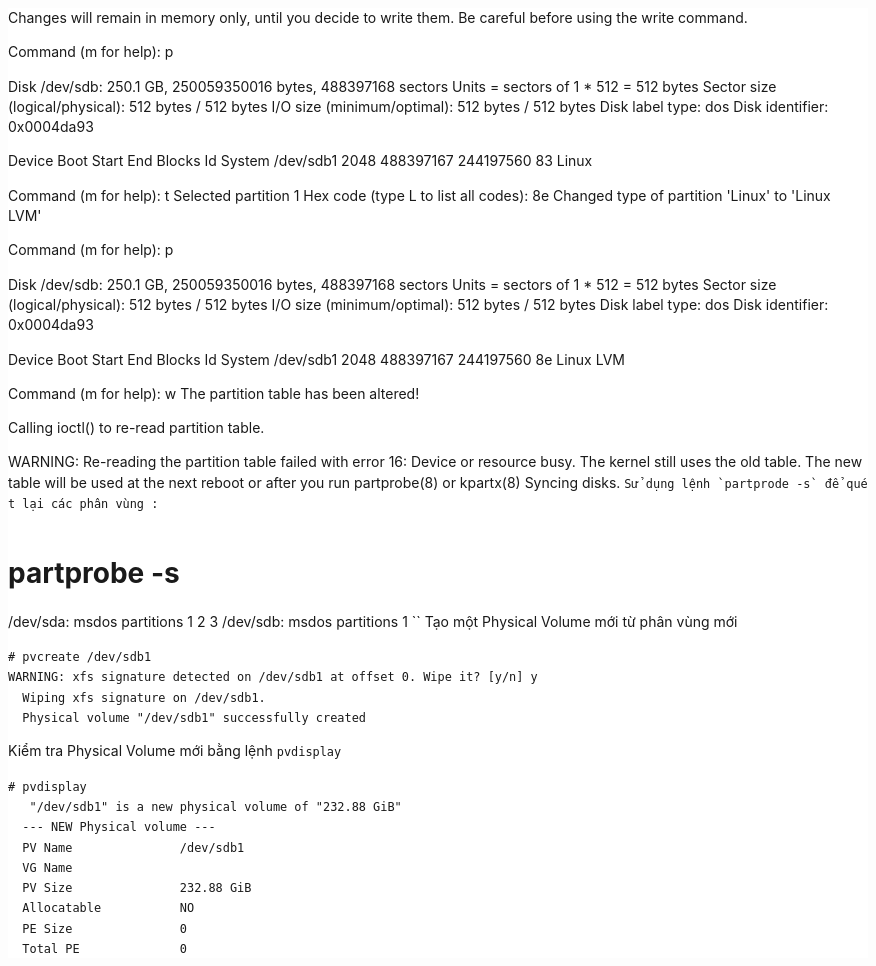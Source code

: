 Changes will remain in memory only, until you decide to write them.
Be careful before using the write command.


Command (m for help): p

Disk /dev/sdb: 250.1 GB, 250059350016 bytes, 488397168 sectors
Units = sectors of 1 * 512 = 512 bytes
Sector size (logical/physical): 512 bytes / 512 bytes
I/O size (minimum/optimal): 512 bytes / 512 bytes
Disk label type: dos
Disk identifier: 0x0004da93

   Device Boot      Start         End      Blocks   Id  System
/dev/sdb1            2048   488397167   244197560   83  Linux

Command (m for help): t
Selected partition 1
Hex code (type L to list all codes): 8e
Changed type of partition 'Linux' to 'Linux LVM'

Command (m for help): p

Disk /dev/sdb: 250.1 GB, 250059350016 bytes, 488397168 sectors
Units = sectors of 1 * 512 = 512 bytes
Sector size (logical/physical): 512 bytes / 512 bytes
I/O size (minimum/optimal): 512 bytes / 512 bytes
Disk label type: dos
Disk identifier: 0x0004da93

   Device Boot      Start         End      Blocks   Id  System
/dev/sdb1            2048   488397167   244197560   8e  Linux LVM

Command (m for help): w
The partition table has been altered!

Calling ioctl() to re-read partition table.

WARNING: Re-reading the partition table failed with error 16: Device or resource busy.
The kernel still uses the old table. The new table will be used at
the next reboot or after you run partprobe(8) or kpartx(8)
Syncing disks.
``
Sử dụng lệnh `partprode -s` để quét lại các phân vùng :
``
# partprobe -s
/dev/sda: msdos partitions 1 2 3
/dev/sdb: msdos partitions 1
``
Tạo một Physical Volume mới từ phân vùng mới
```
# pvcreate /dev/sdb1
WARNING: xfs signature detected on /dev/sdb1 at offset 0. Wipe it? [y/n] y
  Wiping xfs signature on /dev/sdb1.
  Physical volume "/dev/sdb1" successfully created
 ``` 
Kiểm tra Physical Volume mới bằng lệnh `pvdisplay`
```
# pvdisplay
   "/dev/sdb1" is a new physical volume of "232.88 GiB"
  --- NEW Physical volume ---
  PV Name               /dev/sdb1
  VG Name
  PV Size               232.88 GiB
  Allocatable           NO
  PE Size               0
  Total PE              0
```